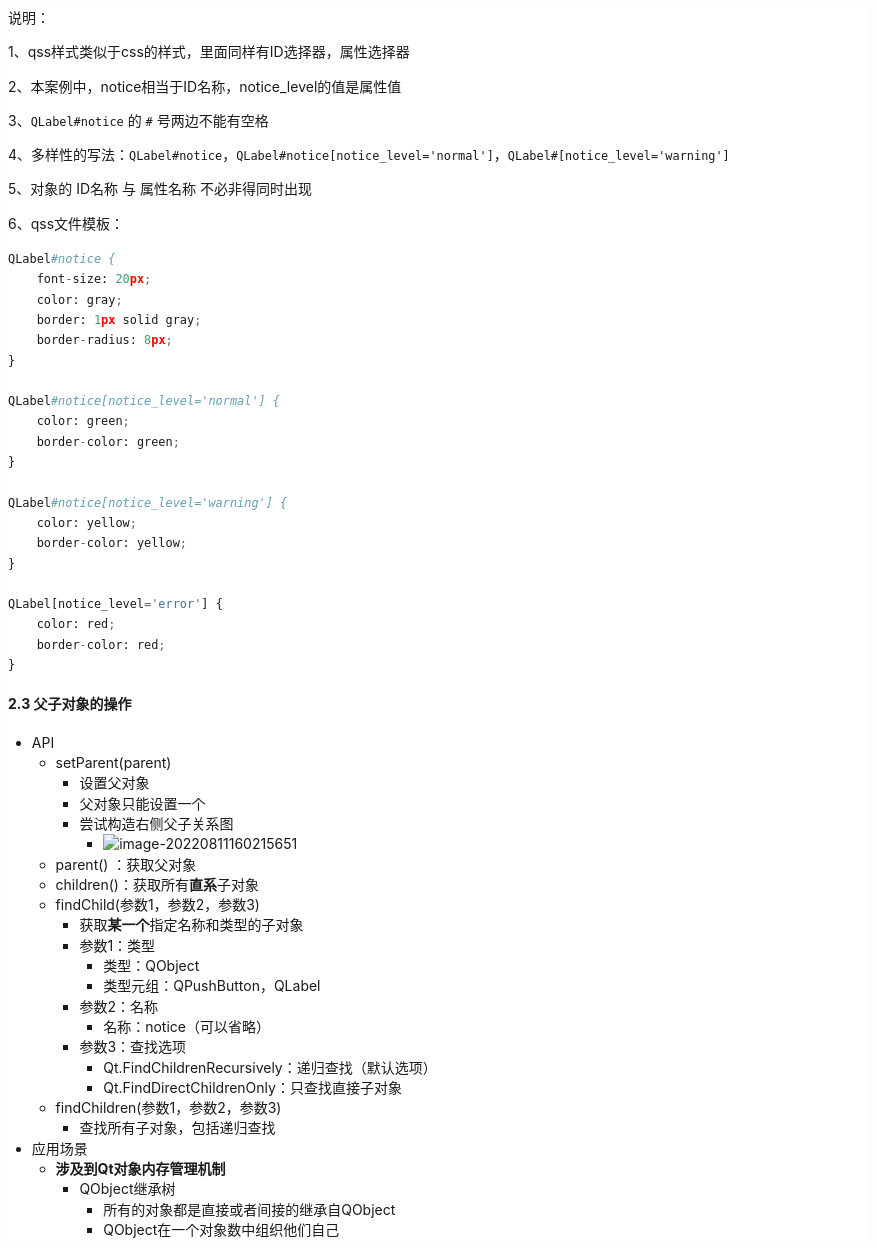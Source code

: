 说明：

1、qss样式类似于css的样式，里面同样有ID选择器，属性选择器

2、本案例中，notice相当于ID名称，notice_level的值是属性值

3、`QLabel#notice` 的 `#` 号两边不能有空格

4、多样性的写法：`QLabel#notice`，`QLabel#notice[notice_level='normal']`，`QLabel#[notice_level='warning']`

5、对象的 ID名称 与 属性名称 不必非得同时出现

6、qss文件模板：

```python
QLabel#notice {
    font-size: 20px;
    color: gray;
    border: 1px solid gray;
    border-radius: 8px;
}

QLabel#notice[notice_level='normal'] {
    color: green;
    border-color: green;
}

QLabel#notice[notice_level='warning'] {
    color: yellow;
    border-color: yellow;
}

QLabel[notice_level='error'] {
    color: red;
    border-color: red;
}
```



#### 2.3 父子对象的操作

- API
  - setParent(parent)
    - 设置父对象
    - 父对象只能设置一个
    - 尝试构造右侧父子关系图
      - ![image-20220811160215651](https://raw.githubusercontent.com/lqyspace/mypic/master/PicBed/202208111602747.png)
  - parent() ：获取父对象
  - children()：获取所有**直系**子对象
  - findChild(参数1，参数2，参数3)
    - 获取**某一个**指定名称和类型的子对象
    - 参数1：类型
      - 类型：QObject
      - 类型元组：QPushButton，QLabel
    - 参数2：名称
      - 名称：notice（可以省略）
    - 参数3：查找选项
      - Qt.FindChildrenRecursively：递归查找（默认选项）
      - Qt.FindDirectChildrenOnly：只查找直接子对象
  - findChildren(参数1，参数2，参数3)
    - 查找所有子对象，包括递归查找
- 应用场景
  - **涉及到Qt对象内存管理机制**
    - QObject继承树
      - 所有的对象都是直接或者间接的继承自QObject
      - QObject在一个对象数中组织他们自己